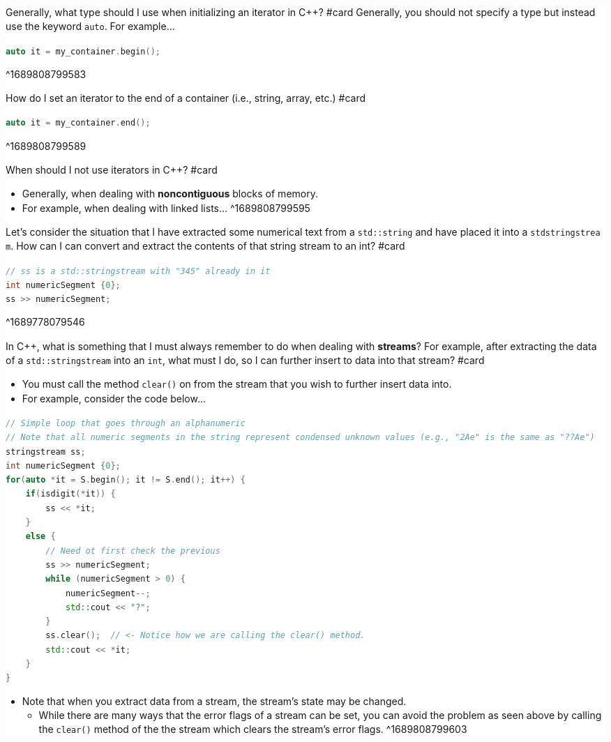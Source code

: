 Generally, what type should I use when initializing an iterator in C++? 
#card 
Generally, you should not specify a type but instead use the keyword `auto`. For example… 
```cpp
auto it = my_container.begin();
```
^1689808799583

How do I set an iterator to the end of a container (i.e., string, array, etc.) 
#card 
```cpp
auto it = my_container.end();
```
^1689808799589

When should I not use iterators in C++?
#card 
- Generally, when dealing with **noncontiguous** blocks of memory. 
- For example, when dealing with linked lists…
^1689808799595


Let’s consider the situation that I have extracted some numerical text from a `std::string` and have placed it into a `stdstringstream`. How can I can convert and extract the contents of that string stream to an int?
#card 
```cpp
// ss is a std::stringstream with "345" already in it
int numericSegment {0};
ss >> numericSegment;
```
^1689778079546

In C++, what is something that I must always remember to do when dealing with **streams**? For example, after extracting the data of a `std::stringstream` into an `int`, what must I do, so I can further insert to data into that stream? 
#card 
- You must call the method `clear()` on from the stream that you wish to further insert data into.
- For example, consider the code below...
```cpp
// Simple loop that goes through an alphanumeric
// Note that all numeric segments in the string represent condensed unknown values (e.g., "2Ae" is the same as "??Ae") 
stringstream ss;
int numericSegment {0};
for(auto *it = S.begin(); it != S.end(); it++) {
	if(isdigit(*it)) {
		ss << *it;
	}
	else {
		// Need ot first check the previous
		ss >> numericSegment;
		while (numericSegment > 0) {
			numericSegment--;
			std::cout << "?";
		}
		ss.clear();  // <- Notice how we are calling the clear() method.
		std::cout << *it;
	}
}
```
- Note that when you extract data from a stream, the stream’s state may be changed. 
	- While there are many ways that the error flags of a stream can be set, you can avoid the problem as seen above by calling the `clear()` method of the the stream which clears the stream’s error flags.
^1689808799603
